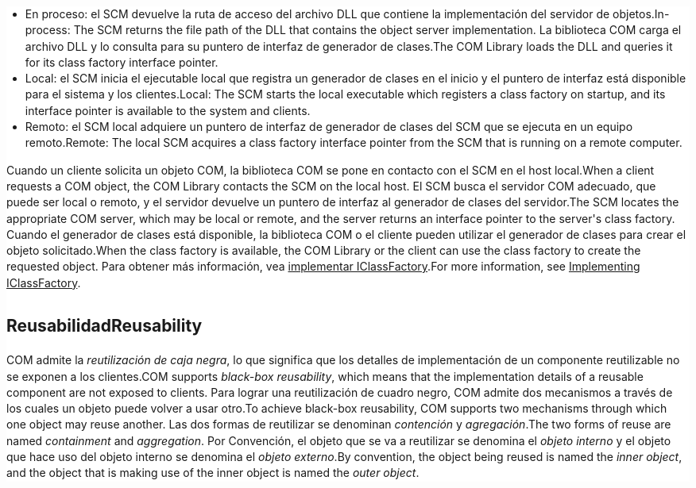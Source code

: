 -   <span data-ttu-id="cbedf-227">En proceso: el SCM devuelve la ruta de acceso del archivo DLL que contiene la implementación del servidor de objetos.</span><span class="sxs-lookup"><span data-stu-id="cbedf-227">In-process: The SCM returns the file path of the DLL that contains the object server implementation.</span></span> <span data-ttu-id="cbedf-228">La biblioteca COM carga el archivo DLL y lo consulta para su puntero de interfaz de generador de clases.</span><span class="sxs-lookup"><span data-stu-id="cbedf-228">The COM Library loads the DLL and queries it for its class factory interface pointer.</span></span>
-   <span data-ttu-id="cbedf-229">Local: el SCM inicia el ejecutable local que registra un generador de clases en el inicio y el puntero de interfaz está disponible para el sistema y los clientes.</span><span class="sxs-lookup"><span data-stu-id="cbedf-229">Local: The SCM starts the local executable which registers a class factory on startup, and its interface pointer is available to the system and clients.</span></span>
-   <span data-ttu-id="cbedf-230">Remoto: el SCM local adquiere un puntero de interfaz de generador de clases del SCM que se ejecuta en un equipo remoto.</span><span class="sxs-lookup"><span data-stu-id="cbedf-230">Remote: The local SCM acquires a class factory interface pointer from the SCM that is running on a remote computer.</span></span>

<span data-ttu-id="cbedf-231">Cuando un cliente solicita un objeto COM, la biblioteca COM se pone en contacto con el SCM en el host local.</span><span class="sxs-lookup"><span data-stu-id="cbedf-231">When a client requests a COM object, the COM Library contacts the SCM on the local host.</span></span> <span data-ttu-id="cbedf-232">El SCM busca el servidor COM adecuado, que puede ser local o remoto, y el servidor devuelve un puntero de interfaz al generador de clases del servidor.</span><span class="sxs-lookup"><span data-stu-id="cbedf-232">The SCM locates the appropriate COM server, which may be local or remote, and the server returns an interface pointer to the server's class factory.</span></span> <span data-ttu-id="cbedf-233">Cuando el generador de clases está disponible, la biblioteca COM o el cliente pueden utilizar el generador de clases para crear el objeto solicitado.</span><span class="sxs-lookup"><span data-stu-id="cbedf-233">When the class factory is available, the COM Library or the client can use the class factory to create the requested object.</span></span> <span data-ttu-id="cbedf-234">Para obtener más información, vea [implementar IClassFactory](implementing-iclassfactory.md).</span><span class="sxs-lookup"><span data-stu-id="cbedf-234">For more information, see [Implementing IClassFactory](implementing-iclassfactory.md).</span></span>

## <a name="reusability"></a><span data-ttu-id="cbedf-235">Reusabilidad</span><span class="sxs-lookup"><span data-stu-id="cbedf-235">Reusability</span></span>

<span data-ttu-id="cbedf-236">COM admite la *reutilización de caja negra*, lo que significa que los detalles de implementación de un componente reutilizable no se exponen a los clientes.</span><span class="sxs-lookup"><span data-stu-id="cbedf-236">COM supports *black-box reusability*, which means that the implementation details of a reusable component are not exposed to clients.</span></span> <span data-ttu-id="cbedf-237">Para lograr una reutilización de cuadro negro, COM admite dos mecanismos a través de los cuales un objeto puede volver a usar otro.</span><span class="sxs-lookup"><span data-stu-id="cbedf-237">To achieve black-box reusability, COM supports two mechanisms through which one object may reuse another.</span></span> <span data-ttu-id="cbedf-238">Las dos formas de reutilizar se denominan *contención* y *agregación*.</span><span class="sxs-lookup"><span data-stu-id="cbedf-238">The two forms of reuse are named *containment* and *aggregation*.</span></span> <span data-ttu-id="cbedf-239">Por Convención, el objeto que se va a reutilizar se denomina el *objeto interno* y el objeto que hace uso del objeto interno se denomina el *objeto externo*.</span><span class="sxs-lookup"><span data-stu-id="cbedf-239">By convention, the object being reused is named the *inner object*, and the object that is making use of the inner object is named the *outer object*.</span></span>
